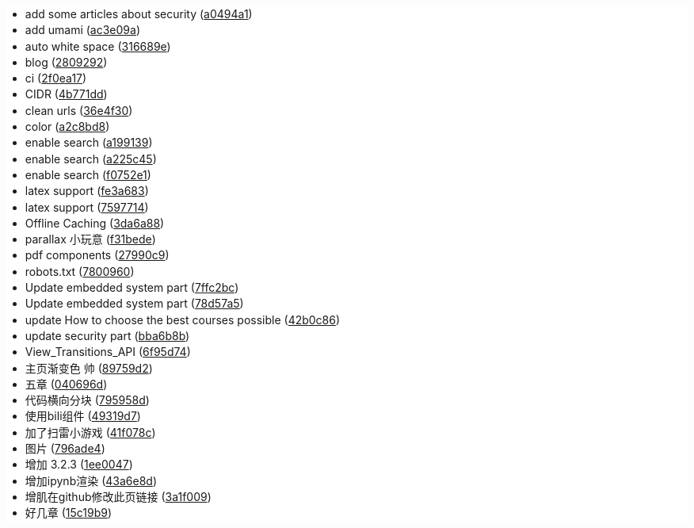 * add some articles about security ([a0494a1](https://github.com/camera-2018/hdu-cs-wiki/commit/a0494a1884898c5e26c443fc03ea38f7b0d2abde))
* add umami ([ac3e09a](https://github.com/camera-2018/hdu-cs-wiki/commit/ac3e09aaf5a88be08b912526ef3712816cbd3196))
* auto white space ([316689e](https://github.com/camera-2018/hdu-cs-wiki/commit/316689ec5d3b0d48e8678b460726b944b5e962df))
* blog ([2809292](https://github.com/camera-2018/hdu-cs-wiki/commit/280929213fd62348b0aaecf0bac56ef88d313a4f))
* ci ([2f0ea17](https://github.com/camera-2018/hdu-cs-wiki/commit/2f0ea17b896a19bea66acc26df581f4b5daca00f))
* CIDR ([4b771dd](https://github.com/camera-2018/hdu-cs-wiki/commit/4b771ddb8a87e175374bff06f54abc593210af62))
* clean urls ([36e4f30](https://github.com/camera-2018/hdu-cs-wiki/commit/36e4f30ee4d8342d313e279cad160d66c8297e1b))
* color ([a2c8bd8](https://github.com/camera-2018/hdu-cs-wiki/commit/a2c8bd8a91616cfd15b6056379379a4229a9f835))
* enable search ([a199139](https://github.com/camera-2018/hdu-cs-wiki/commit/a1991397a3028df5ace097399cf00f367e5bc9c3))
* enable search ([a225c45](https://github.com/camera-2018/hdu-cs-wiki/commit/a225c4592474ebe5e37a9655b87cc476ed1b5e31))
* enable search ([f0752e1](https://github.com/camera-2018/hdu-cs-wiki/commit/f0752e1b39bc1bb0caa99144e814577690fbd634))
* latex support ([fe3a683](https://github.com/camera-2018/hdu-cs-wiki/commit/fe3a68302f0b5553b5d108c633dfa5bad051a8bf))
* latex support ([7597714](https://github.com/camera-2018/hdu-cs-wiki/commit/759771405f6a17972f9c996392095d107f9bc440))
* Offline Caching ([3da6a88](https://github.com/camera-2018/hdu-cs-wiki/commit/3da6a88596482773c8f74832eaf92bd7a2c06e57))
* parallax 小玩意 ([f31bede](https://github.com/camera-2018/hdu-cs-wiki/commit/f31bedef77eb4216ede604b8070c43ca4c282c2e))
* pdf components ([27990c9](https://github.com/camera-2018/hdu-cs-wiki/commit/27990c9868f4504def675016b9249f4c5a89e9d7))
* robots.txt ([7800960](https://github.com/camera-2018/hdu-cs-wiki/commit/7800960374a72c07a1452c91105924f6f3461090))
* Update embedded system part ([7ffc2bc](https://github.com/camera-2018/hdu-cs-wiki/commit/7ffc2bcbc339158393e1c711f26a4f78f7e201d4))
* Update embedded system part ([78d57a5](https://github.com/camera-2018/hdu-cs-wiki/commit/78d57a59c80f0d2bfff53011e8bfcdfec10f4a5a))
* update How to choose the best courses possible ([42b0c86](https://github.com/camera-2018/hdu-cs-wiki/commit/42b0c8660714f4b8cec674fa75c8b49b6bc43f46))
* update security part ([bba6b8b](https://github.com/camera-2018/hdu-cs-wiki/commit/bba6b8b0729e656fcb2c464dde82970431cc1883))
* View_Transitions_API ([6f95d74](https://github.com/camera-2018/hdu-cs-wiki/commit/6f95d74d9f64c9f3e37a52c2e4f5b1c85378d62b))
* 主页渐变色 帅 ([89759d2](https://github.com/camera-2018/hdu-cs-wiki/commit/89759d2847f47a68a1f11eec5332bb51ee3553f7))
* 五章 ([040696d](https://github.com/camera-2018/hdu-cs-wiki/commit/040696dd7d2530b3acb904d72123aeb5f4be6c9c))
* 代码横向分块 ([795958d](https://github.com/camera-2018/hdu-cs-wiki/commit/795958dc9194679594d67722104604d6d40ff52b))
* 使用bili组件 ([49319d7](https://github.com/camera-2018/hdu-cs-wiki/commit/49319d764b77689a1e577c2eca688852fa2f863f))
* 加了扫雷小游戏 ([41f078c](https://github.com/camera-2018/hdu-cs-wiki/commit/41f078c902f6d5065a2de939381e7cdb6bafaa4b))
* 图片 ([796ade4](https://github.com/camera-2018/hdu-cs-wiki/commit/796ade4cc98dfc743439264ec4421096208cccbc))
* 增加 3.2.3 ([1ee0047](https://github.com/camera-2018/hdu-cs-wiki/commit/1ee00472df09c1aaa16f084fea9285dea16d996a))
* 增加ipynb渲染 ([43a6e8d](https://github.com/camera-2018/hdu-cs-wiki/commit/43a6e8d116c96589127a7730da4296a4b382c4fc))
* 增肌在github修改此页链接 ([3a1f009](https://github.com/camera-2018/hdu-cs-wiki/commit/3a1f00932acd4f36f5aa3e9f1ce05cee10a83b6c))
* 好几章 ([15c19b9](https://github.com/camera-2018/hdu-cs-wiki/commit/15c19b9b1e47ca3517eb44958ba7fe526d05cdd9))